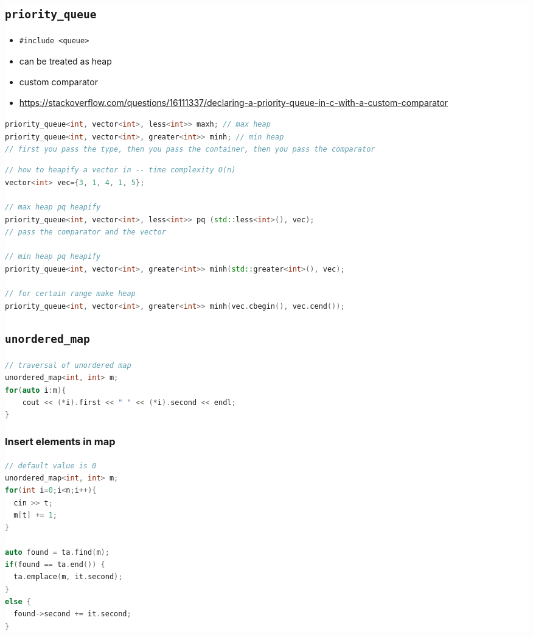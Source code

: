 ## `priority_queue`

- `#include <queue>`
- can be treated as heap

- custom comparator
- <https://stackoverflow.com/questions/16111337/declaring-a-priority-queue-in-c-with-a-custom-comparator>

```cpp
priority_queue<int, vector<int>, less<int>> maxh; // max heap
priority_queue<int, vector<int>, greater<int>> minh; // min heap
// first you pass the type, then you pass the container, then you pass the comparator
```

```cpp
// how to heapify a vector in -- time complexity O(n)
vector<int> vec={3, 1, 4, 1, 5};

// max heap pq heapify
priority_queue<int, vector<int>, less<int>> pq (std::less<int>(), vec); 
// pass the comparator and the vector

// min heap pq heapify
priority_queue<int, vector<int>, greater<int>> minh(std::greater<int>(), vec);

// for certain range make heap
priority_queue<int, vector<int>, greater<int>> minh(vec.cbegin(), vec.cend());
```

## `unordered_map`

```cpp
// traversal of unordered map
unordered_map<int, int> m;
for(auto i:m){
    cout << (*i).first << " " << (*i).second << endl;
}
```

### Insert elements in map

```cpp
// default value is 0
unordered_map<int, int> m;
for(int i=0;i<n;i++){
  cin >> t;
  m[t] += 1;
}

auto found = ta.find(m);
if(found == ta.end()) {
  ta.emplace(m, it.second);
}
else {
  found->second += it.second;
}
```
